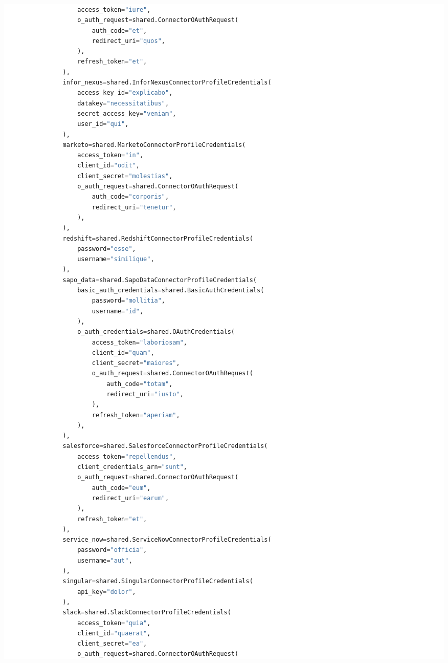 ```python
                    access_token="iure",
                    o_auth_request=shared.ConnectorOAuthRequest(
                        auth_code="et",
                        redirect_uri="quos",
                    ),
                    refresh_token="et",
                ),
                infor_nexus=shared.InforNexusConnectorProfileCredentials(
                    access_key_id="explicabo",
                    datakey="necessitatibus",
                    secret_access_key="veniam",
                    user_id="qui",
                ),
                marketo=shared.MarketoConnectorProfileCredentials(
                    access_token="in",
                    client_id="odit",
                    client_secret="molestias",
                    o_auth_request=shared.ConnectorOAuthRequest(
                        auth_code="corporis",
                        redirect_uri="tenetur",
                    ),
                ),
                redshift=shared.RedshiftConnectorProfileCredentials(
                    password="esse",
                    username="similique",
                ),
                sapo_data=shared.SapoDataConnectorProfileCredentials(
                    basic_auth_credentials=shared.BasicAuthCredentials(
                        password="mollitia",
                        username="id",
                    ),
                    o_auth_credentials=shared.OAuthCredentials(
                        access_token="laboriosam",
                        client_id="quam",
                        client_secret="maiores",
                        o_auth_request=shared.ConnectorOAuthRequest(
                            auth_code="totam",
                            redirect_uri="iusto",
                        ),
                        refresh_token="aperiam",
                    ),
                ),
                salesforce=shared.SalesforceConnectorProfileCredentials(
                    access_token="repellendus",
                    client_credentials_arn="sunt",
                    o_auth_request=shared.ConnectorOAuthRequest(
                        auth_code="eum",
                        redirect_uri="earum",
                    ),
                    refresh_token="et",
                ),
                service_now=shared.ServiceNowConnectorProfileCredentials(
                    password="officia",
                    username="aut",
                ),
                singular=shared.SingularConnectorProfileCredentials(
                    api_key="dolor",
                ),
                slack=shared.SlackConnectorProfileCredentials(
                    access_token="quia",
                    client_id="quaerat",
                    client_secret="ea",
                    o_auth_request=shared.ConnectorOAuthRequest(
```